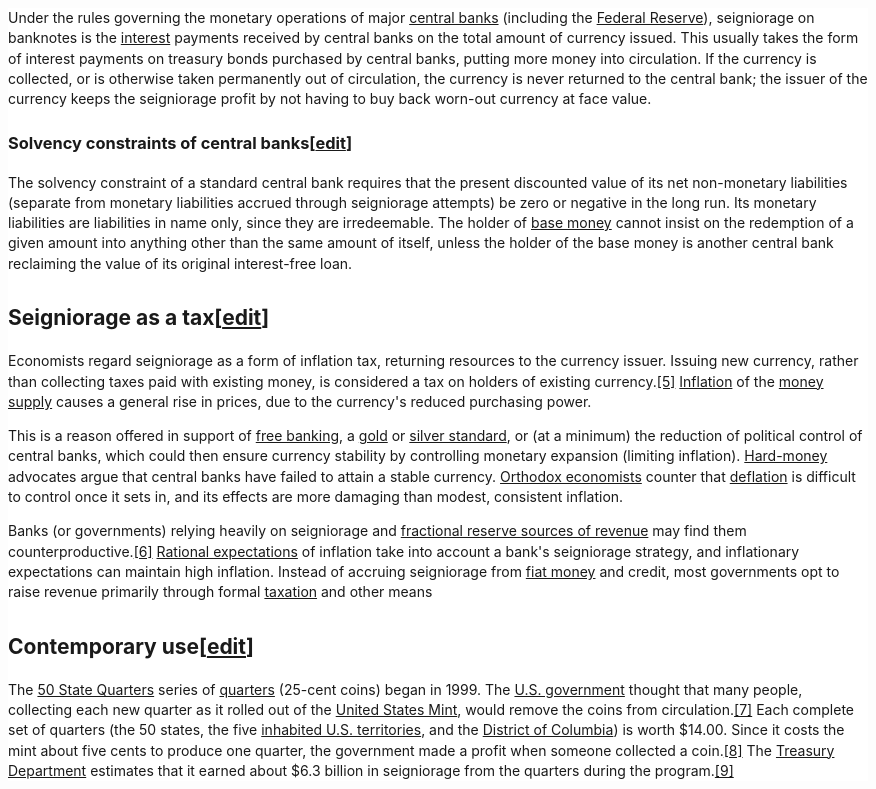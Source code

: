 Under the rules governing the monetary operations of major [central banks](/wiki/Central_bank "Central bank") (including the [Federal Reserve](/wiki/Federal_Reserve "Federal Reserve")), seigniorage on banknotes is the [interest](/wiki/Interest "Interest") payments received by central banks on the total amount of currency issued. This usually takes the form of interest payments on treasury bonds purchased by central banks, putting more money into circulation. If the currency is collected, or is otherwise taken permanently out of circulation, the currency is never returned to the central bank; the issuer of the currency keeps the seigniorage profit by not having to buy back worn-out currency at face value.

### Solvency constraints of central banks[[edit](/w/index.php?title=Seigniorage&action=edit&section=3 "Edit section: Solvency constraints of central banks")]

The solvency constraint of a standard central bank requires that the present discounted value of its net non-monetary liabilities (separate from monetary liabilities accrued through seigniorage attempts) be zero or negative in the long run. Its monetary liabilities are liabilities in name only, since they are irredeemable. The holder of [base money](/wiki/Monetary_base "Monetary base") cannot insist on the redemption of a given amount into anything other than the same amount of itself, unless the holder of the base money is another central bank reclaiming the value of its original interest-free loan.

## Seigniorage as a tax[[edit](/w/index.php?title=Seigniorage&action=edit&section=4 "Edit section: Seigniorage as a tax")]

Economists regard seigniorage as a form of inflation tax, returning resources to the currency issuer. Issuing new currency, rather than collecting taxes paid with existing money, is considered a tax on holders of existing currency.[[5]](#cite_note-5) [Inflation](/wiki/Monetary_inflation "Monetary inflation") of the [money supply](/wiki/Money_supply "Money supply") causes a general rise in prices, due to the currency's reduced purchasing power.

This is a reason offered in support of [free banking](/wiki/Free_banking "Free banking"), a [gold](/wiki/Gold_standard "Gold standard") or [silver standard](/wiki/Silver_standard "Silver standard"), or (at a minimum) the reduction of political control of central banks, which could then ensure currency stability by controlling monetary expansion (limiting inflation). [Hard-money](/wiki/Hard_money_(policy) "Hard money (policy)") advocates argue that central banks have failed to attain a stable currency. [Orthodox economists](/wiki/Orthodox_economics "Orthodox economics") counter that [deflation](/wiki/Deflation "Deflation") is difficult to control once it sets in, and its effects are more damaging than modest, consistent inflation.

Banks (or governments) relying heavily on seigniorage and [fractional reserve sources of revenue](/wiki/Fractional_reserve_banking "Fractional reserve banking") may find them counterproductive.[[6]](#cite_note-6) [Rational expectations](/wiki/Rational_expectations "Rational expectations") of inflation take into account a bank's seigniorage strategy, and inflationary expectations can maintain high inflation. Instead of accruing seigniorage from [fiat money](/wiki/Fiat_money "Fiat money") and credit, most governments opt to raise revenue primarily through formal [taxation](/wiki/Tax "Tax") and other means

## Contemporary use[[edit](/w/index.php?title=Seigniorage&action=edit&section=5 "Edit section: Contemporary use")]

The [50 State Quarters](/wiki/50_State_Quarters "50 State Quarters") series of [quarters](/wiki/Quarter_(United_States_coin) "Quarter (United States coin)") (25-cent coins) began in 1999. The [U.S. government](/wiki/U.S._government "U.S. government") thought that many people, collecting each new quarter as it rolled out of the [United States Mint](/wiki/United_States_Mint "United States Mint"), would remove the coins from circulation.[[7]](#cite_note-7) Each complete set of quarters (the 50 states, the five [inhabited U.S. territories](/wiki/Unincorporated_territories_of_the_United_States "Unincorporated territories of the United States"), and the [District of Columbia](/wiki/Washington,_D.C. "Washington, D.C.")) is worth $14.00. Since it costs the mint about five cents to produce one quarter, the government made a profit when someone collected a coin.[[8]](#cite_note-State_quarters_FAQ-8) The [Treasury Department](/wiki/United_States_Department_of_the_Treasury "United States Department of the Treasury") estimates that it earned about $6.3 billion in seigniorage from the quarters during the program.[[9]](#cite_note-Coin_Update_News-9)

